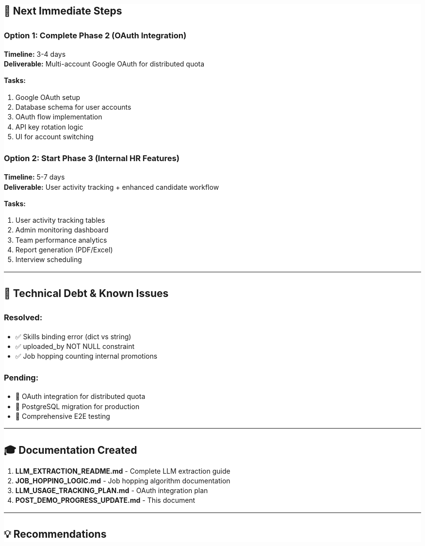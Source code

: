
## 🚀 Next Immediate Steps

### **Option 1: Complete Phase 2 (OAuth Integration)**
**Timeline:** 3-4 days  
**Deliverable:** Multi-account Google OAuth for distributed quota

**Tasks:**
1. Google OAuth setup
2. Database schema for user accounts
3. OAuth flow implementation
4. API key rotation logic
5. UI for account switching

### **Option 2: Start Phase 3 (Internal HR Features)**
**Timeline:** 5-7 days  
**Deliverable:** User activity tracking + enhanced candidate workflow

**Tasks:**
1. User activity tracking tables
2. Admin monitoring dashboard
3. Team performance analytics
4. Report generation (PDF/Excel)
5. Interview scheduling

---

## 📝 Technical Debt & Known Issues

### **Resolved:**
- ✅ Skills binding error (dict vs string)
- ✅ uploaded_by NOT NULL constraint
- ✅ Job hopping counting internal promotions

### **Pending:**
- 🔧 OAuth integration for distributed quota
- 🔧 PostgreSQL migration for production
- 🔧 Comprehensive E2E testing

---

## 🎓 Documentation Created

1. **LLM_EXTRACTION_README.md** - Complete LLM extraction guide
2. **JOB_HOPPING_LOGIC.md** - Job hopping algorithm documentation
3. **LLM_USAGE_TRACKING_PLAN.md** - OAuth integration plan
4. **POST_DEMO_PROGRESS_UPDATE.md** - This document

---

## 💡 Recommendations
